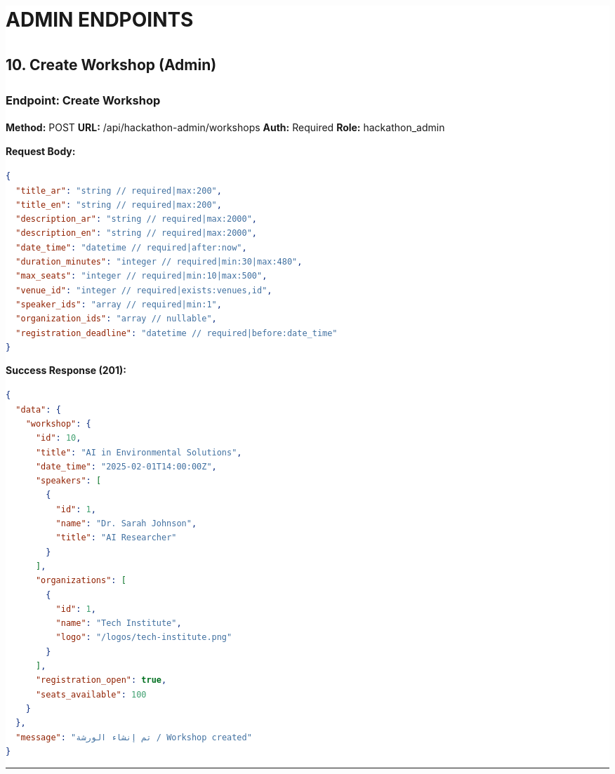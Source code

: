 
# ADMIN ENDPOINTS

## 10. Create Workshop (Admin)

### Endpoint: Create Workshop
**Method:** POST
**URL:** /api/hackathon-admin/workshops
**Auth:** Required
**Role:** hackathon_admin

**Request Body:**
```json
{
  "title_ar": "string // required|max:200",
  "title_en": "string // required|max:200",
  "description_ar": "string // required|max:2000",
  "description_en": "string // required|max:2000",
  "date_time": "datetime // required|after:now",
  "duration_minutes": "integer // required|min:30|max:480",
  "max_seats": "integer // required|min:10|max:500",
  "venue_id": "integer // required|exists:venues,id",
  "speaker_ids": "array // required|min:1",
  "organization_ids": "array // nullable",
  "registration_deadline": "datetime // required|before:date_time"
}
```

**Success Response (201):**
```json
{
  "data": {
    "workshop": {
      "id": 10,
      "title": "AI in Environmental Solutions",
      "date_time": "2025-02-01T14:00:00Z",
      "speakers": [
        {
          "id": 1,
          "name": "Dr. Sarah Johnson",
          "title": "AI Researcher"
        }
      ],
      "organizations": [
        {
          "id": 1,
          "name": "Tech Institute",
          "logo": "/logos/tech-institute.png"
        }
      ],
      "registration_open": true,
      "seats_available": 100
    }
  },
  "message": "تم إنشاء الورشة / Workshop created"
}
```

---